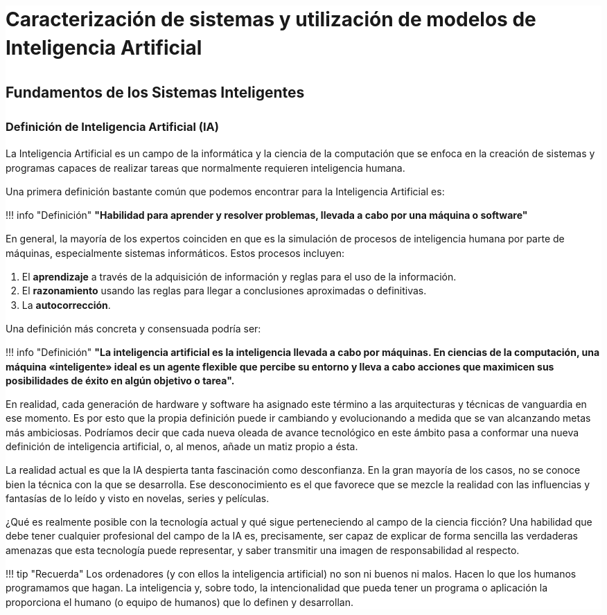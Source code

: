 # Caracterización de sistemas y utilización de modelos de Inteligencia Artificial

![type:video](assets/UD01_IA_El_Siguiente_Capitulo.mp4)

## Fundamentos de los Sistemas Inteligentes

### Definición de Inteligencia Artificial (IA)

La Inteligencia Artificial es un campo de la informática y la ciencia de la computación que se enfoca en la creación de sistemas y programas capaces de realizar tareas que normalmente requieren inteligencia humana.

Una primera definición bastante común que podemos encontrar para la Inteligencia Artificial es:

!!! info "Definición"
    **"Habilidad para aprender y resolver problemas, llevada a cabo por una máquina o software"**

En general, la mayoría de los expertos coinciden en que es la simulación de procesos de inteligencia humana por parte de máquinas, especialmente sistemas informáticos. Estos procesos incluyen:

1. El **aprendizaje** a través de la adquisición de información y reglas para el uso de la información.
2. El **razonamiento** usando las reglas para llegar a conclusiones aproximadas o definitivas.
3. La **autocorrección**.

Una definición más concreta y consensuada podría ser:

!!! info "Definición"
    **"La inteligencia artificial es la inteligencia llevada a cabo por máquinas. En ciencias de la computación, una máquina «inteligente» ideal es un agente flexible que percibe su entorno y lleva a cabo acciones que maximicen sus posibilidades de éxito en algún objetivo o tarea".**

En realidad, cada generación de hardware y software ha asignado este término a las arquitecturas y técnicas de vanguardia en ese momento. Es por esto que la propia definición puede ir cambiando y evolucionando a medida que se van alcanzando metas más ambiciosas. Podríamos decir que cada nueva oleada de avance tecnológico en este ámbito pasa a conformar una nueva definición de inteligencia artificial, o, al menos, añade un matiz propio a ésta.

La realidad actual es que la IA despierta tanta fascinación como desconfianza. En la gran mayoría de los casos, no se conoce bien la técnica con la que se desarrolla. Ese desconocimiento es el que favorece que se mezcle la realidad con las influencias y fantasías de lo leído y visto en novelas, series y películas.

¿Qué es realmente posible con la tecnología actual y qué sigue perteneciendo al campo de la ciencia ficción? Una habilidad que debe tener cualquier profesional del campo de la IA es, precisamente, ser capaz de explicar de forma sencilla las verdaderas amenazas que esta tecnología puede representar, y saber transmitir una imagen de responsabilidad al respecto.

!!! tip "Recuerda"
    Los ordenadores (y con ellos la inteligencia artificial) no son ni buenos ni malos. Hacen lo que los humanos programamos que hagan.
    La inteligencia y, sobre todo, la intencionalidad que pueda tener un programa o aplicación la proporciona el humano (o equipo de humanos) que lo definen y desarrollan.
